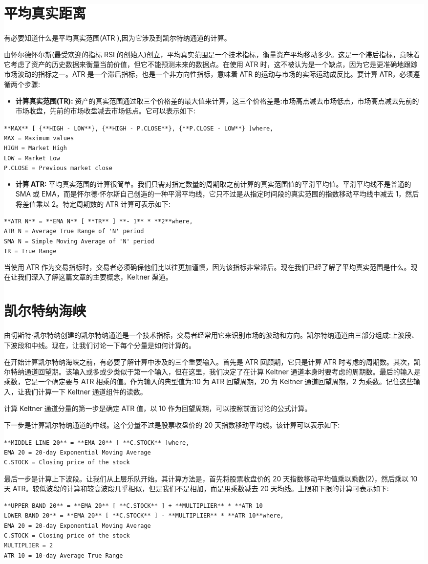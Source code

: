 # 平均真实距离

有必要知道什么是平均真实范围(ATR ),因为它涉及到凯尔特纳通道的计算。

由怀尔德怀尔斯(最受欢迎的指标 RSI 的创始人)创立，平均真实范围是一个技术指标，衡量资产平均移动多少。这是一个滞后指标，意味着它考虑了资产的历史数据来衡量当前价值，但它不能预测未来的数据点。在使用 ATR 时，这不被认为是一个缺点，因为它是更准确地跟踪市场波动的指标之一。ATR 是一个滞后指标，也是一个非方向性指标，意味着 ATR 的运动与市场的实际运动成反比。要计算 ATR，必须遵循两个步骤:

*   **计算真实范围(TR):** 资产的真实范围通过取三个价格差的最大值来计算，这三个价格差是:市场高点减去市场低点，市场高点减去先前的市场收盘，先前的市场收盘减去市场低点。它可以表示如下:

```
**MAX** [ {**HIGH - LOW**}, {**HIGH - P.CLOSE**}, {**P.CLOSE - LOW**} ]where,
MAX = Maximum values
HIGH = Market High
LOW = Market Low
P.CLOSE = Previous market close
```

*   **计算 ATR:** 平均真实范围的计算很简单。我们只需对指定数量的周期取之前计算的真实范围值的平滑平均值。平滑平均线不是普通的 SMA 或 EMA，而是怀尔德·怀尔斯自己创造的一种平滑平均线，它只不过是从指定时间段的真实范围的指数移动平均线中减去 1，然后将差值乘以 2。特定周期数的 ATR 计算可表示如下:

```
**ATR N** = **EMA N** [ **TR** ] **- 1** * **2**where,
ATR N = Average True Range of 'N' period
SMA N = Simple Moving Average of 'N' period
TR = True Range
```

当使用 ATR 作为交易指标时，交易者必须确保他们比以往更加谨慎，因为该指标非常滞后。现在我们已经了解了平均真实范围是什么。现在让我们深入了解这篇文章的主要概念，Keltner 渠道。

# 凯尔特纳海峡

由切斯特·凯尔特纳创建的凯尔特纳通道是一个技术指标，交易者经常用它来识别市场的波动和方向。凯尔特纳通道由三部分组成:上波段、下波段和中线。现在，让我们讨论一下每个分量是如何计算的。

在开始计算凯尔特纳海峡之前，有必要了解计算中涉及的三个重要输入。首先是 ATR 回顾期，它只是计算 ATR 时考虑的周期数。其次，凯尔特纳通道回望期。该输入或多或少类似于第一个输入，但在这里，我们决定了在计算 Keltner 通道本身时要考虑的周期数。最后的输入是乘数，它是一个确定要与 ATR 相乘的值。作为输入的典型值为:10 为 ATR 回望周期，20 为 Keltner 通道回望周期，2 为乘数。记住这些输入，让我们计算一下 Keltner 通道组件的读数。

计算 Keltner 通道分量的第一步是确定 ATR 值，以 10 作为回望周期，可以按照前面讨论的公式计算。

下一步是计算凯尔特纳通道的中线。这个分量不过是股票收盘价的 20 天指数移动平均线。该计算可以表示如下:

```
**MIDDLE LINE 20** = **EMA 20** [ **C.STOCK** ]where,
EMA 20 = 20-day Exponential Moving Average 
C.STOCK = Closing price of the stock
```

最后一步是计算上下波段。让我们从上层乐队开始。其计算方法是，首先将股票收盘价的 20 天指数移动平均值乘以乘数(2)，然后乘以 10 天 ATR。较低波段的计算和较高波段几乎相似，但是我们不是相加，而是用乘数减去 20 天均线。上限和下限的计算可表示如下:

```
**UPPER BAND 20** = **EMA 20** [ **C.STOCK** ] + **MULTIPLIER** * **ATR 10
LOWER BAND 20** = **EMA 20** [ **C.STOCK** ] - **MULTIPLIER** * **ATR 10**where,
EMA 20 = 20-day Exponential Moving Average 
C.STOCK = Closing price of the stock
MULTIPLIER = 2
ATR 10 = 10-day Average True Range
```

